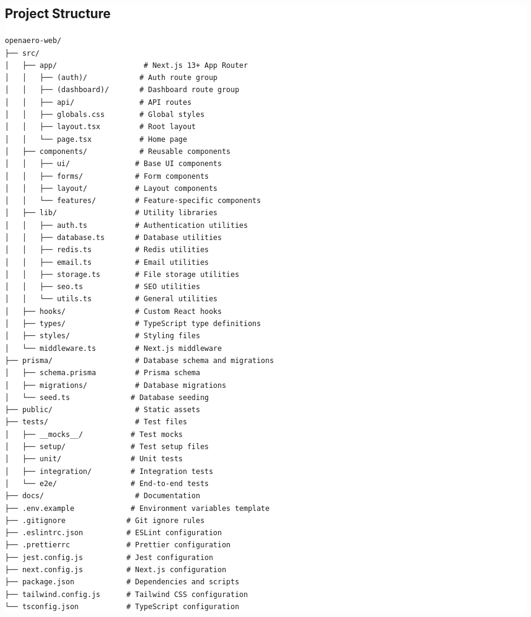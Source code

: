 ## Project Structure

```
openaero-web/
├── src/
│   ├── app/                    # Next.js 13+ App Router
│   │   ├── (auth)/            # Auth route group
│   │   ├── (dashboard)/       # Dashboard route group
│   │   ├── api/               # API routes
│   │   ├── globals.css        # Global styles
│   │   ├── layout.tsx         # Root layout
│   │   └── page.tsx           # Home page
│   ├── components/            # Reusable components
│   │   ├── ui/               # Base UI components
│   │   ├── forms/            # Form components
│   │   ├── layout/           # Layout components
│   │   └── features/         # Feature-specific components
│   ├── lib/                  # Utility libraries
│   │   ├── auth.ts           # Authentication utilities
│   │   ├── database.ts       # Database utilities
│   │   ├── redis.ts          # Redis utilities
│   │   ├── email.ts          # Email utilities
│   │   ├── storage.ts        # File storage utilities
│   │   ├── seo.ts            # SEO utilities
│   │   └── utils.ts          # General utilities
│   ├── hooks/                # Custom React hooks
│   ├── types/                # TypeScript type definitions
│   ├── styles/               # Styling files
│   └── middleware.ts         # Next.js middleware
├── prisma/                   # Database schema and migrations
│   ├── schema.prisma         # Prisma schema
│   ├── migrations/           # Database migrations
│   └── seed.ts              # Database seeding
├── public/                   # Static assets
├── tests/                    # Test files
│   ├── __mocks__/           # Test mocks
│   ├── setup/               # Test setup files
│   ├── unit/                # Unit tests
│   ├── integration/         # Integration tests
│   └── e2e/                 # End-to-end tests
├── docs/                     # Documentation
├── .env.example             # Environment variables template
├── .gitignore              # Git ignore rules
├── .eslintrc.json          # ESLint configuration
├── .prettierrc             # Prettier configuration
├── jest.config.js          # Jest configuration
├── next.config.js          # Next.js configuration
├── package.json            # Dependencies and scripts
├── tailwind.config.js      # Tailwind CSS configuration
└── tsconfig.json           # TypeScript configuration
```
